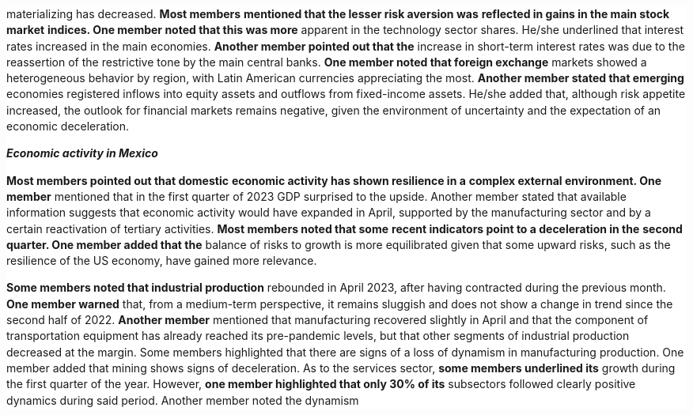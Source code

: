 
materializing has decreased. **Most members**
**mentioned that the lesser risk aversion was**
**reflected in gains in the main stock market**
**indices. One member noted that this was more**
apparent in the technology sector shares. He/she
underlined that interest rates increased in the main
economies. **Another member pointed out that the**
increase in short-term interest rates was due to the
reassertion of the restrictive tone by the main central
banks. **One member noted that foreign exchange**
markets showed a heterogeneous behavior by
region, with Latin American currencies appreciating
the most. **Another member stated that emerging**
economies registered inflows into equity assets and
outflows from fixed-income assets. He/she added
that, although risk appetite increased, the outlook for
financial markets remains negative, given the
environment of uncertainty and the expectation of an
economic deceleration.

**_Economic activity in Mexico_**

**Most members pointed out that domestic**
**economic activity has shown resilience in a**
**complex external environment. One member**
mentioned that in the first quarter of 2023 GDP
surprised to the upside. Another member stated that
available information suggests that economic activity
would have expanded in April, supported by the
manufacturing sector and by a certain reactivation of
tertiary activities. **Most members noted that some**
**recent indicators point to a deceleration in the**
**second quarter. One member added that the**
balance of risks to growth is more equilibrated given
that some upward risks, such as the resilience of the
US economy, have gained more relevance.

**Some members noted that industrial production**
rebounded in April 2023, after having contracted
during the previous month. **One member warned**
that, from a medium-term perspective, it remains
sluggish and does not show a change in trend since
the second half of 2022. **Another member**
mentioned that manufacturing recovered slightly in
April and that the component of transportation
equipment has already reached its pre-pandemic
levels, but that other segments of industrial
production decreased at the margin. Some members
highlighted that there are signs of a loss of dynamism
in manufacturing production. One member added
that mining shows signs of deceleration. As to the
services sector, **some members underlined its**
growth during the first quarter of the year. However,
**one member highlighted that only 30% of its**
subsectors followed clearly positive dynamics during
said period. Another member noted the dynamism
